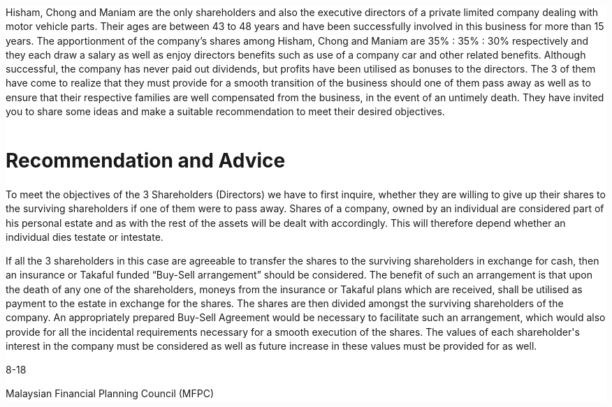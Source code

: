 Hisham, Chong and Maniam are the only shareholders and also the executive directors of a private limited company dealing with motor vehicle parts. Their ages are between 43 to 48 years and have been successfully involved in this business for more than 15 years. The apportionment of the company’s shares among Hisham, Chong and Maniam are 35% : 35% : 30% respectively and they each draw a salary as well as enjoy directors benefits such as use of a company car and other related benefits. Although successful, the company has never paid out dividends, but profits have been utilised as bonuses to the directors. The 3 of them have come to realize that they must provide for a smooth transition of the business should one of them pass away as well as to ensure that their respective families are well compensated from the business, in the event of an untimely death. They have invited you to share some ideas and make a suitable recommendation to meet their desired objectives.

# Recommendation and Advice

To meet the objectives of the 3 Shareholders (Directors) we have to first inquire, whether they are willing to give up their shares to the surviving shareholders if one of them were to pass away. Shares of a company, owned by an individual are considered part of his personal estate and as with the rest of the assets will be dealt with accordingly. This will therefore depend whether an individual dies testate or intestate.

If all the 3 shareholders in this case are agreeable to transfer the shares to the surviving shareholders in exchange for cash, then an insurance or Takaful funded “Buy-Sell arrangement” should be considered. The benefit of such an arrangement is that upon the death of any one of the shareholders, moneys from the insurance or Takaful plans which are received, shall be utilised as payment to the estate in exchange for the shares. The shares are then divided amongst the surviving shareholders of the company. An appropriately prepared Buy-Sell Agreement would be necessary to facilitate such an arrangement, which would also provide for all the incidental requirements necessary for a smooth execution of the shares. The values of each shareholder's interest in the company must be considered as well as future increase in these values must be provided for as well.

8-18

Malaysian Financial Planning Council (MFPC)
